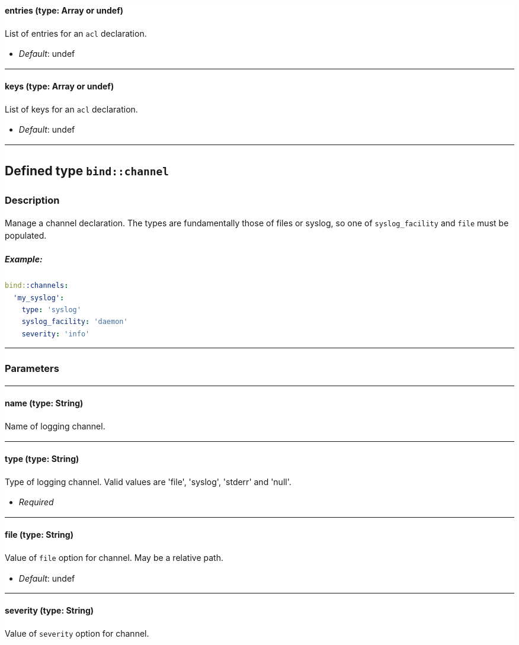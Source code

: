 #### entries (type: Array or undef)
List of entries for an `acl` declaration.

- *Default*: undef

---
#### keys (type: Array or undef)
List of keys for an `acl` declaration.

- *Default*: undef

---

## Defined type `bind::channel`

### Description

Manage a channel declaration. The types are fundamentally those of files or
syslog, so one of `syslog_facility` and `file` must be populated.

##### Example:
```yaml
bind::channels:
  'my_syslog':
    type: 'syslog'
    syslog_facility: 'daemon'
    severity: 'info'
```
---

### Parameters

---
#### name (type: String)
Name of logging channel.

---
#### type (type: String)
Type of logging channel. Valid values are 'file', 'syslog', 'stderr' and 'null'.

- *Required*

---
#### file (type: String)
Value of `file` option for channel. May be a relative path.

- *Default*: undef

---
#### severity (type: String)
Value of `severity` option for channel.
